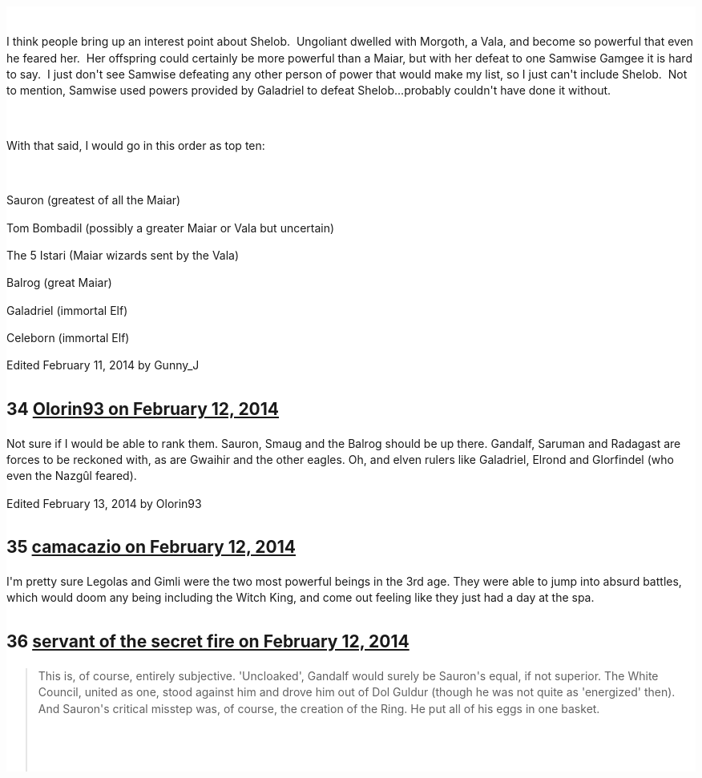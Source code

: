 

I think people bring up an interest point about Shelob.  Ungoliant dwelled with Morgoth, a Vala, and become so powerful that even he feared her.  Her offspring could certainly be more powerful than a Maiar, but with her defeat to one Samwise Gamgee it is hard to say.  I just don't see Samwise defeating any other person of power that would make my list, so I just can't include Shelob.  Not to mention, Samwise used powers provided by Galadriel to defeat Shelob...probably couldn't have done it without.

 

With that said, I would go in this order as top ten:

 

Sauron (greatest of all the Maiar)

Tom Bombadil (possibly a greater Maiar or Vala but uncertain)

The 5 Istari (Maiar wizards sent by the Vala)

Balrog (great Maiar)

Galadriel (immortal Elf)

Celeborn (immortal Elf)

Edited February 11, 2014 by Gunny_J

## 34 [Olorin93 on February 12, 2014](https://community.fantasyflightgames.com/topic/98497-top-ten-most-powerful-middle-earth-characters-3rd-age/?do=findComment&comment=982840)

Not sure if I would be able to rank them. Sauron, Smaug and the Balrog should be up there. Gandalf, Saruman and Radagast are forces to be reckoned with, as are Gwaihir and the other eagles. Oh, and elven rulers like Galadriel, Elrond and Glorfindel (who even the Nazgûl feared).

Edited February 13, 2014 by Olorin93

## 35 [camacazio on February 12, 2014](https://community.fantasyflightgames.com/topic/98497-top-ten-most-powerful-middle-earth-characters-3rd-age/?do=findComment&comment=983098)

I'm pretty sure Legolas and Gimli were the two most powerful beings in the 3rd age. They were able to jump into absurd battles, which would doom any being including the Witch King, and come out feeling like they just had a day at the spa.

## 36 [servant of the secret fire on February 12, 2014](https://community.fantasyflightgames.com/topic/98497-top-ten-most-powerful-middle-earth-characters-3rd-age/?do=findComment&comment=983150)

> This is, of course, entirely subjective. 'Uncloaked', Gandalf would surely be Sauron's equal, if not superior. The White Council, united as one, stood against him and drove him out of Dol Guldur (though he was not quite as 'energized' then). And Sauron's critical misstep was, of course, the creation of the Ring. He put all of his eggs in one basket.
> 
>  
> 
>  

